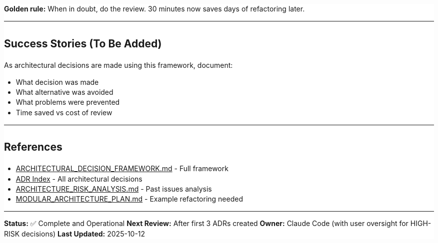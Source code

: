 **Golden rule:** When in doubt, do the review. 30 minutes now saves days of refactoring later.

---

## Success Stories (To Be Added)

As architectural decisions are made using this framework, document:
- What decision was made
- What alternative was avoided
- What problems were prevented
- Time saved vs cost of review

---

## References

- [ARCHITECTURAL_DECISION_FRAMEWORK.md](../../.claude/ARCHITECTURAL_DECISION_FRAMEWORK.md) - Full framework
- [ADR Index](../architecture/decisions/README.md) - All architectural decisions
- [ARCHITECTURE_RISK_ANALYSIS.md](../../ARCHITECTURE_RISK_ANALYSIS.md) - Past issues analysis
- [MODULAR_ARCHITECTURE_PLAN.md](../../MODULAR_ARCHITECTURE_PLAN.md) - Example refactoring needed

---

**Status:** ✅ Complete and Operational
**Next Review:** After first 3 ADRs created
**Owner:** Claude Code (with user oversight for HIGH-RISK decisions)
**Last Updated:** 2025-10-12
